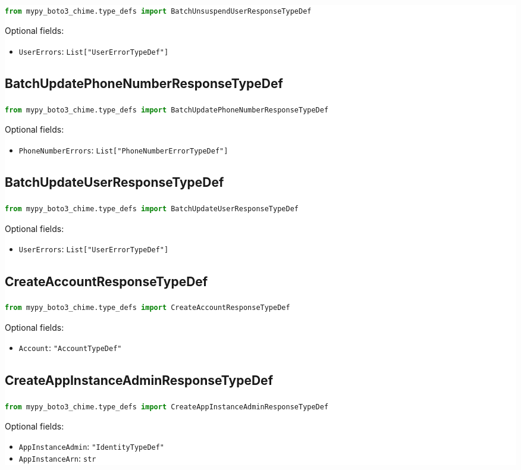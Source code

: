 ```python
from mypy_boto3_chime.type_defs import BatchUnsuspendUserResponseTypeDef
```




Optional fields:
- `UserErrors`: `List["UserErrorTypeDef"]`


## BatchUpdatePhoneNumberResponseTypeDef

```python
from mypy_boto3_chime.type_defs import BatchUpdatePhoneNumberResponseTypeDef
```




Optional fields:
- `PhoneNumberErrors`: `List["PhoneNumberErrorTypeDef"]`


## BatchUpdateUserResponseTypeDef

```python
from mypy_boto3_chime.type_defs import BatchUpdateUserResponseTypeDef
```




Optional fields:
- `UserErrors`: `List["UserErrorTypeDef"]`


## CreateAccountResponseTypeDef

```python
from mypy_boto3_chime.type_defs import CreateAccountResponseTypeDef
```




Optional fields:
- `Account`: `"AccountTypeDef"`


## CreateAppInstanceAdminResponseTypeDef

```python
from mypy_boto3_chime.type_defs import CreateAppInstanceAdminResponseTypeDef
```




Optional fields:
- `AppInstanceAdmin`: `"IdentityTypeDef"`
- `AppInstanceArn`: `str`


